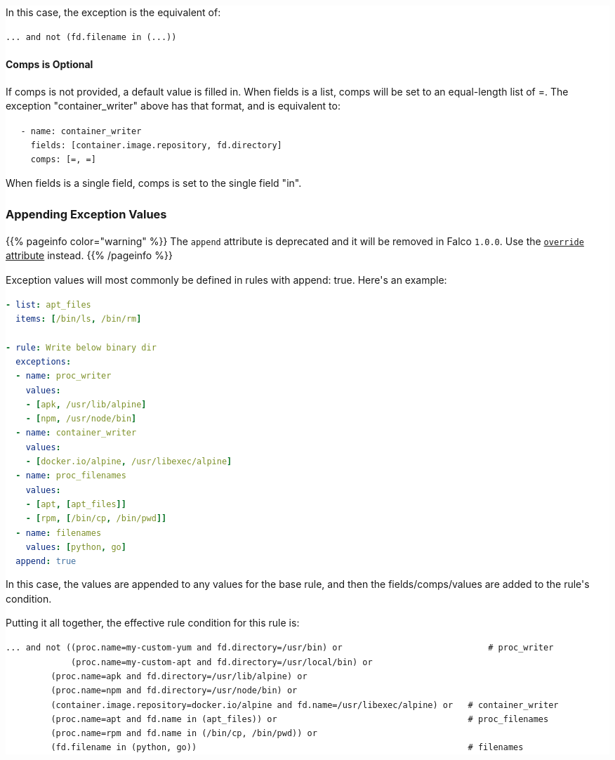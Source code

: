 In this case, the exception is the equivalent of:

```
... and not (fd.filename in (...))
```

#### Comps is Optional

If comps is not provided, a default value is filled in. When fields is a list, comps will be set to an equal-length list of =. The exception "container_writer" above has that format, and is equivalent to:

```
   - name: container_writer
     fields: [container.image.repository, fd.directory]
     comps: [=, =]
```

When fields is a single field, comps is set to the single field "in".

### Appending Exception Values

{{% pageinfo color="warning" %}}
The `append` attribute is deprecated and it will be removed in Falco `1.0.0`. Use the [`override` attribute](/docs/rules/overriding/#overview) instead.
{{% /pageinfo %}}

Exception values will most commonly be defined in rules with append: true. Here's an example:

```yaml
- list: apt_files
  items: [/bin/ls, /bin/rm]

- rule: Write below binary dir
  exceptions:
  - name: proc_writer
    values:
    - [apk, /usr/lib/alpine]
    - [npm, /usr/node/bin]
  - name: container_writer
    values:
    - [docker.io/alpine, /usr/libexec/alpine]
  - name: proc_filenames
    values:
    - [apt, [apt_files]]
    - [rpm, [/bin/cp, /bin/pwd]]
  - name: filenames
    values: [python, go]
  append: true
```

In this case, the values are appended to any values for the base rule, and then the fields/comps/values are added to the rule's condition.

Putting it all together, the effective rule condition for this rule is:

```
... and not ((proc.name=my-custom-yum and fd.directory=/usr/bin) or                             # proc_writer
             (proc.name=my-custom-apt and fd.directory=/usr/local/bin) or
	     (proc.name=apk and fd.directory=/usr/lib/alpine) or
	     (proc.name=npm and fd.directory=/usr/node/bin) or
	     (container.image.repository=docker.io/alpine and fd.name=/usr/libexec/alpine) or   # container_writer
	     (proc.name=apt and fd.name in (apt_files)) or                                      # proc_filenames
	     (proc.name=rpm and fd.name in (/bin/cp, /bin/pwd)) or
	     (fd.filename in (python, go))                                                      # filenames
```